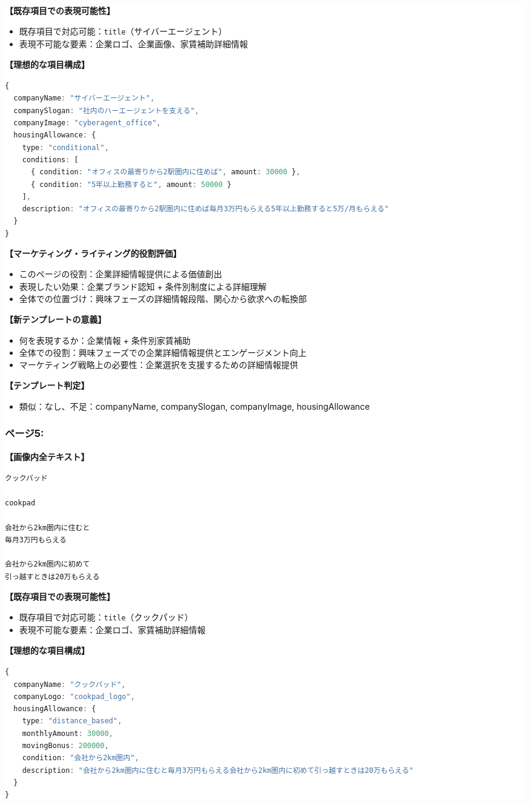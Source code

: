 **【既存項目での表現可能性】**
- 既存項目で対応可能：`title`（サイバーエージェント）
- 表現不可能な要素：企業ロゴ、企業画像、家賃補助詳細情報

**【理想的な項目構成】**
```typescript
{
  companyName: "サイバーエージェント",
  companySlogan: "社内のハーエージェントを支える",
  companyImage: "cyberagent_office",
  housingAllowance: {
    type: "conditional",
    conditions: [
      { condition: "オフィスの最寄りから2駅圏内に住めば", amount: 30000 },
      { condition: "5年以上勤務すると", amount: 50000 }
    ],
    description: "オフィスの最寄りから2駅圏内に住めば毎月3万円もらえる5年以上勤務すると5万/月もらえる"
  }
}
```

**【マーケティング・ライティング的役割評価】**
- このページの役割：企業詳細情報提供による価値創出
- 表現したい効果：企業ブランド認知 + 条件別制度による詳細理解
- 全体での位置づけ：興味フェーズの詳細情報段階、関心から欲求への転換部

**【新テンプレートの意義】**
- 何を表現するか：企業情報 + 条件別家賃補助
- 全体での役割：興味フェーズでの企業詳細情報提供とエンゲージメント向上
- マーケティング戦略上の必要性：企業選択を支援するための詳細情報提供

**【テンプレート判定】**
- 類似：なし、不足：companyName, companySlogan, companyImage, housingAllowance

### ページ5:
**【画像内全テキスト】**
```
クックパッド

cookpad

会社から2km圏内に住むと
毎月3万円もらえる

会社から2km圏内に初めて
引っ越すときは20万もらえる
```

**【既存項目での表現可能性】**
- 既存項目で対応可能：`title`（クックパッド）
- 表現不可能な要素：企業ロゴ、家賃補助詳細情報

**【理想的な項目構成】**
```typescript
{
  companyName: "クックパッド",
  companyLogo: "cookpad_logo",
  housingAllowance: {
    type: "distance_based",
    monthlyAmount: 30000,
    movingBonus: 200000,
    condition: "会社から2km圏内",
    description: "会社から2km圏内に住むと毎月3万円もらえる会社から2km圏内に初めて引っ越すときは20万もらえる"
  }
}
```
